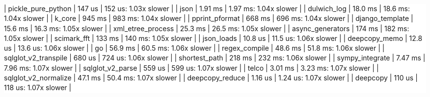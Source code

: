 | pickle_pure_python               | 147 us                                                                                                            | 152 us: 1.03x slower                                                                                                    |
| json                             | 1.91 ms                                                                                                           | 1.97 ms: 1.04x slower                                                                                                   |
| dulwich_log                      | 18.0 ms                                                                                                           | 18.6 ms: 1.04x slower                                                                                                   |
| k_core                           | 945 ms                                                                                                            | 983 ms: 1.04x slower                                                                                                    |
| pprint_pformat                   | 668 ms                                                                                                            | 696 ms: 1.04x slower                                                                                                    |
| django_template                  | 15.6 ms                                                                                                           | 16.3 ms: 1.05x slower                                                                                                   |
| xml_etree_process                | 25.3 ms                                                                                                           | 26.5 ms: 1.05x slower                                                                                                   |
| async_generators                 | 174 ms                                                                                                            | 182 ms: 1.05x slower                                                                                                    |
| scimark_fft                      | 133 ms                                                                                                            | 140 ms: 1.05x slower                                                                                                    |
| json_loads                       | 10.8 us                                                                                                           | 11.5 us: 1.06x slower                                                                                                   |
| deepcopy_memo                    | 12.8 us                                                                                                           | 13.6 us: 1.06x slower                                                                                                   |
| go                               | 56.9 ms                                                                                                           | 60.5 ms: 1.06x slower                                                                                                   |
| regex_compile                    | 48.6 ms                                                                                                           | 51.8 ms: 1.06x slower                                                                                                   |
| sqlglot_v2_transpile             | 680 us                                                                                                            | 724 us: 1.06x slower                                                                                                    |
| shortest_path                    | 218 ms                                                                                                            | 232 ms: 1.06x slower                                                                                                    |
| sympy_integrate                  | 7.47 ms                                                                                                           | 7.96 ms: 1.07x slower                                                                                                   |
| sqlglot_v2_parse                 | 559 us                                                                                                            | 599 us: 1.07x slower                                                                                                    |
| telco                            | 3.01 ms                                                                                                           | 3.23 ms: 1.07x slower                                                                                                   |
| sqlglot_v2_normalize             | 47.1 ms                                                                                                           | 50.4 ms: 1.07x slower                                                                                                   |
| deepcopy_reduce                  | 1.16 us                                                                                                           | 1.24 us: 1.07x slower                                                                                                   |
| deepcopy                         | 110 us                                                                                                            | 118 us: 1.07x slower                                                                                                    |